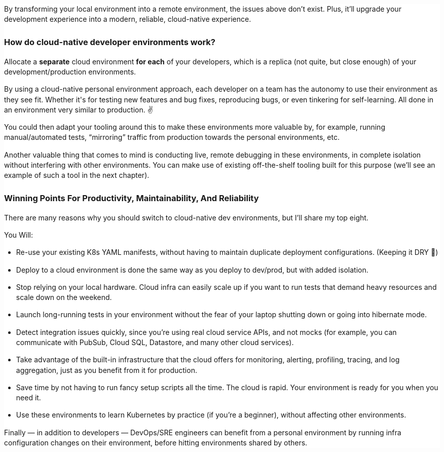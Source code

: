 By transforming your local environment into a remote environment, the issues above don’t exist. Plus, it’ll upgrade your development experience into a modern, reliable, cloud-native experience.

### How do cloud-native developer environments work?

Allocate a **separate** cloud environment **for each** of your developers, which is a replica (not quite, but close enough) of your development/production environments.

By using a cloud-native personal environment approach, each developer on a team has the autonomy to use their environment as they see fit. Whether it's for testing new features and bug fixes, reproducing bugs, or even tinkering for self-learning. All done in an environment very similar to production. ✌️

You could then adapt your tooling around this to make these environments more valuable by, for example, running manual/automated tests, “mirroring” traffic from production towards the personal environments, etc.

Another valuable thing that comes to mind is conducting live, remote debugging in these environments, in complete isolation without interfering with other environments. You can make use of existing off-the-shelf tooling built for this purpose (we’ll see an example of such a tool in the next chapter).

### Winning Points For Productivity, Maintainability, And Reliability

There are many reasons why you should switch to cloud-native dev environments, but I’ll share my top eight.

You Will:

* Re-use your existing K8s YAML manifests, without having to maintain duplicate deployment configurations. (Keeping it DRY 🌵)

* Deploy to a cloud environment is done the same way as you deploy to dev/prod, but with added isolation.

* Stop relying on your local hardware. Cloud infra can easily scale up if you want to run tests that demand heavy resources and scale down on the weekend.

* Launch long-running tests in your environment without the fear of your laptop shutting down or going into hibernate mode.

* Detect integration issues quickly, since you’re using real cloud service APIs, and not mocks (for example, you can communicate with PubSub, Cloud SQL, Datastore, and many other cloud services).

* Take advantage of the built-in infrastructure that the cloud offers for monitoring, alerting, profiling, tracing, and log aggregation, just as you benefit from it for production.

* Save time by not having to run fancy setup scripts all the time. The cloud is rapid. Your environment is ready for you when you need it.

* Use these environments to learn Kubernetes by practice (if you’re a beginner), without affecting other environments.

Finally — in addition to developers — DevOps/SRE engineers can benefit from a personal environment by running infra configuration changes on their environment, before hitting environments shared by others.

